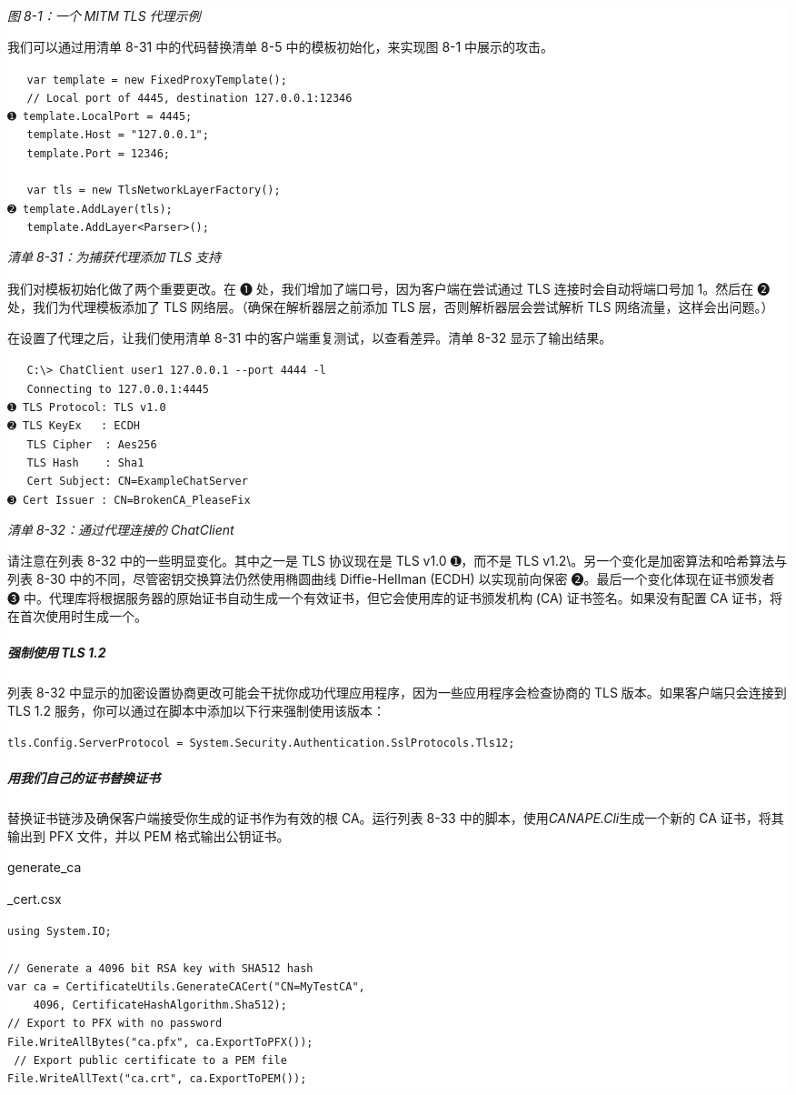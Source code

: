 *图 8-1：一个 MITM TLS 代理示例*

我们可以通过用清单 8-31 中的代码替换清单 8-5 中的模板初始化，来实现图 8-1 中展示的攻击。

```
   var template = new FixedProxyTemplate();
   // Local port of 4445, destination 127.0.0.1:12346
➊ template.LocalPort = 4445;
   template.Host = "127.0.0.1";
   template.Port = 12346;

   var tls = new TlsNetworkLayerFactory();
➋ template.AddLayer(tls);
   template.AddLayer<Parser>();
```

*清单 8-31：为捕获代理添加 TLS 支持*

我们对模板初始化做了两个重要更改。在 ➊ 处，我们增加了端口号，因为客户端在尝试通过 TLS 连接时会自动将端口号加 1。然后在 ➋ 处，我们为代理模板添加了 TLS 网络层。（确保在解析器层之前添加 TLS 层，否则解析器层会尝试解析 TLS 网络流量，这样会出问题。）

在设置了代理之后，让我们使用清单 8-31 中的客户端重复测试，以查看差异。清单 8-32 显示了输出结果。

```
   C:\> ChatClient user1 127.0.0.1 --port 4444 -l
   Connecting to 127.0.0.1:4445
➊ TLS Protocol: TLS v1.0
➋ TLS KeyEx   : ECDH
   TLS Cipher  : Aes256
   TLS Hash    : Sha1
   Cert Subject: CN=ExampleChatServer
➌ Cert Issuer : CN=BrokenCA_PleaseFix
```

*清单 8-32：通过代理连接的 ChatClient*

请注意在列表 8-32 中的一些明显变化。其中之一是 TLS 协议现在是 TLS v1.0 ➊，而不是 TLS v1.2\。另一个变化是加密算法和哈希算法与列表 8-30 中的不同，尽管密钥交换算法仍然使用椭圆曲线 Diffie-Hellman (ECDH) 以实现前向保密 ➋。最后一个变化体现在证书颁发者 ➌ 中。代理库将根据服务器的原始证书自动生成一个有效证书，但它会使用库的证书颁发机构 (CA) 证书签名。如果没有配置 CA 证书，将在首次使用时生成一个。

##### **强制使用 TLS 1.2**

列表 8-32 中显示的加密设置协商更改可能会干扰你成功代理应用程序，因为一些应用程序会检查协商的 TLS 版本。如果客户端只会连接到 TLS 1.2 服务，你可以通过在脚本中添加以下行来强制使用该版本：

```
tls.Config.ServerProtocol = System.Security.Authentication.SslProtocols.Tls12;
```

##### **用我们自己的证书替换证书**

替换证书链涉及确保客户端接受你生成的证书作为有效的根 CA。运行列表 8-33 中的脚本，使用*CANAPE.Cli*生成一个新的 CA 证书，将其输出到 PFX 文件，并以 PEM 格式输出公钥证书。

generate_ca

_cert.csx

```
using System.IO;

// Generate a 4096 bit RSA key with SHA512 hash
var ca = CertificateUtils.GenerateCACert("CN=MyTestCA",
    4096, CertificateHashAlgorithm.Sha512);
// Export to PFX with no password
File.WriteAllBytes("ca.pfx", ca.ExportToPFX());
 // Export public certificate to a PEM file
File.WriteAllText("ca.crt", ca.ExportToPEM());
```
